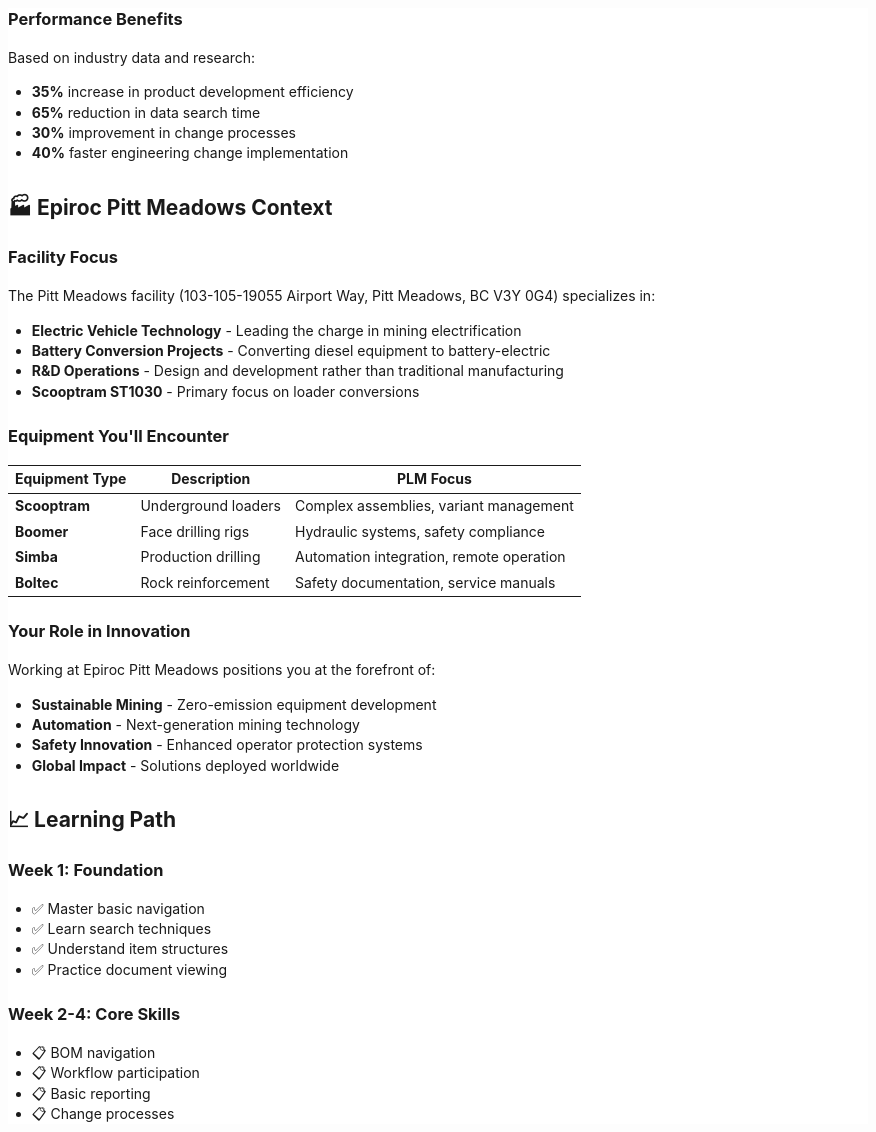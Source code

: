 ### Performance Benefits

Based on industry data and research:
- **35%** increase in product development efficiency
- **65%** reduction in data search time
- **30%** improvement in change processes
- **40%** faster engineering change implementation

## 🏭 Epiroc Pitt Meadows Context

### Facility Focus

The Pitt Meadows facility (103-105-19055 Airport Way, Pitt Meadows, BC V3Y 0G4) specializes in:

- **Electric Vehicle Technology** - Leading the charge in mining electrification
- **Battery Conversion Projects** - Converting diesel equipment to battery-electric
- **R&D Operations** - Design and development rather than traditional manufacturing
- **Scooptram ST1030** - Primary focus on loader conversions

### Equipment You'll Encounter

| Equipment Type | Description | PLM Focus |
|----------------|-------------|-----------|
| **Scooptram** | Underground loaders | Complex assemblies, variant management |
| **Boomer** | Face drilling rigs | Hydraulic systems, safety compliance |
| **Simba** | Production drilling | Automation integration, remote operation |
| **Boltec** | Rock reinforcement | Safety documentation, service manuals |

### Your Role in Innovation

Working at Epiroc Pitt Meadows positions you at the forefront of:
- **Sustainable Mining** - Zero-emission equipment development
- **Automation** - Next-generation mining technology
- **Safety Innovation** - Enhanced operator protection systems
- **Global Impact** - Solutions deployed worldwide

## 📈 Learning Path

### Week 1: Foundation
- ✅ Master basic navigation
- ✅ Learn search techniques
- ✅ Understand item structures
- ✅ Practice document viewing

### Week 2-4: Core Skills
- 📋 BOM navigation
- 📋 Workflow participation
- 📋 Basic reporting
- 📋 Change processes
